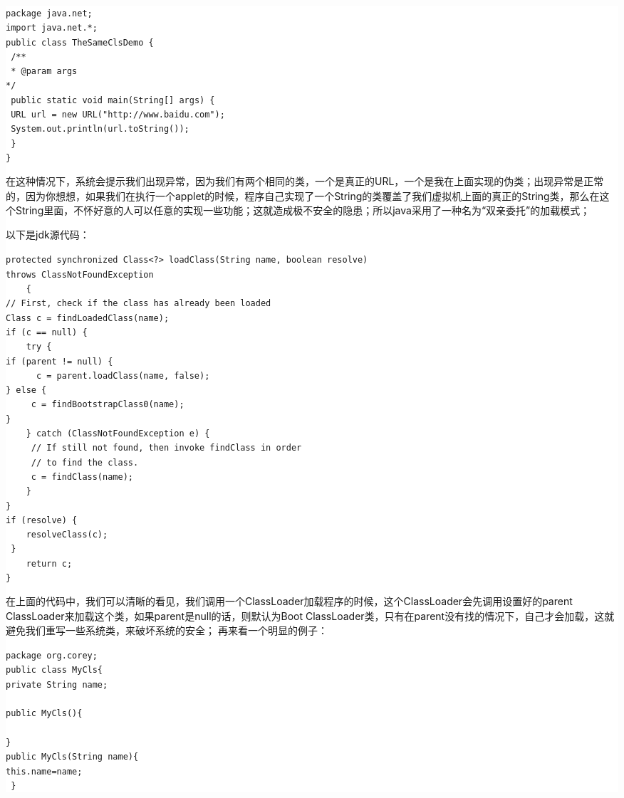 	package java.net;
	import java.net.*;
	public class TheSameClsDemo {
	 /**
 	 * @param args
  	*/
	 public static void main(String[] args) {
 	 URL url = new URL("http://www.baidu.com");
 	 System.out.println(url.toString());
	 }
	}
	
在这种情况下，系统会提示我们出现异常，因为我们有两个相同的类，一个是真正的URL，一个是我在上面实现的伪类；出现异常是正常的，因为你想想，如果我们在执行一个applet的时候，程序自己实现了一个String的类覆盖了我们虚拟机上面的真正的String类，那么在这个String里面，不怀好意的人可以任意的实现一些功能；这就造成极不安全的隐患；所以java采用了一种名为“双亲委托”的加载模式；

以下是jdk源代码：

	protected synchronized Class<?> loadClass(String name, boolean resolve)
 	throws ClassNotFoundException
    	{
 	// First, check if the class has already been loaded
 	Class c = findLoadedClass(name);
 	if (c == null) {
     	try {
  	if (parent != null) {
    	  c = parent.loadClass(name, false);
  	} else {
     	 c = findBootstrapClass0(name);
  	}
     	} catch (ClassNotFoundException e) {
         // If still not found, then invoke findClass in order
         // to find the class.
         c = findClass(name);
     	}
 	}
 	if (resolve) {
     	resolveClass(c);
	 }
 		return c;
    }
    
在上面的代码中，我们可以清晰的看见，我们调用一个ClassLoader加载程序的时候，这个ClassLoader会先调用设置好的parent ClassLoader来加载这个类，如果parent是null的话，则默认为Boot ClassLoader类，只有在parent没有找的情况下，自己才会加载，这就避免我们重写一些系统类，来破坏系统的安全；
再来看一个明显的例子：

	package org.corey;
	public class MyCls{
 	private String name;
 
 	public MyCls(){
 
 	}
 	public MyCls(String name){
 	this.name=name;
	 }
  